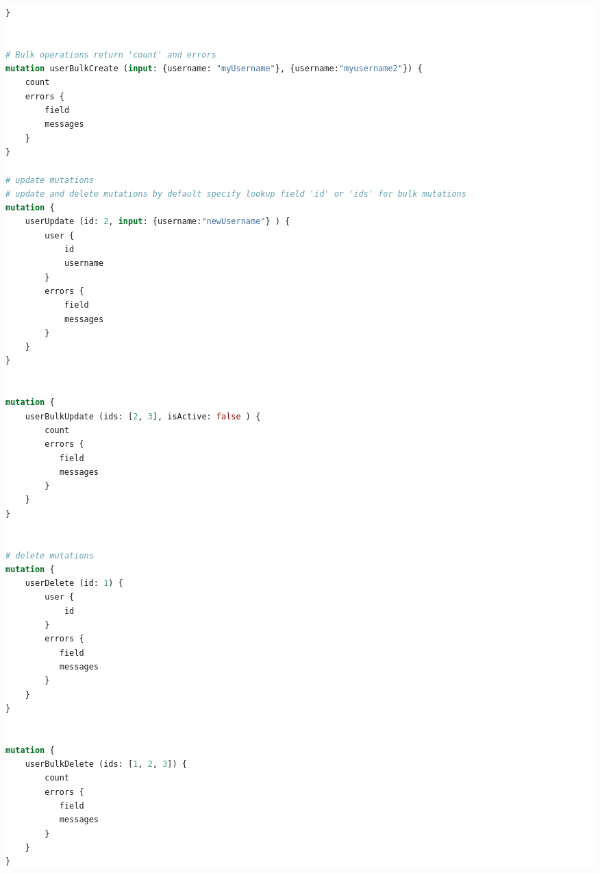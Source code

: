 ```graphql
}


# Bulk operations return 'count' and errors
mutation userBulkCreate (input: {username: "myUsername"}, {username:"myusername2"}) {
    count
    errors {
        field
        messages
    }
}

# update mutations
# update and delete mutations by default specify lookup field 'id' or 'ids' for bulk mutations
mutation {
    userUpdate (id: 2, input: {username:"newUsername"} ) {
        user {
            id
            username
        }  
        errors {
            field
            messages
        }
    } 
}   


mutation {
    userBulkUpdate (ids: [2, 3], isActive: false ) {
        count
        errors {
           field
           messages
        }
    }
}  


# delete mutations
mutation {
    userDelete (id: 1) {
        user {
            id
        }
        errors {
           field
           messages
        }
    }
}  


mutation {
    userBulkDelete (ids: [1, 2, 3]) {
        count
        errors {
           field
           messages
        }
    }
}  
```